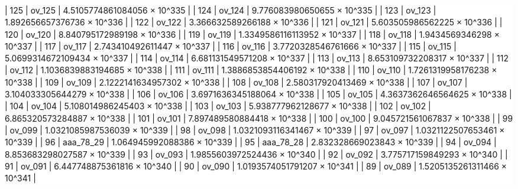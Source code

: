 | 125 | ov_125 | 4.5105774861084056 × 10^335 |
| 124 | ov_124 | 9.776083980650655 × 10^335 |
| 123 | ov_123 | 1.892656657376736 × 10^336 |
| 122 | ov_122 | 3.366632589266188 × 10^336 |
| 121 | ov_121 | 5.603505986562225 × 10^336 |
| 120 | ov_120 | 8.840795172989198 × 10^336 |
| 119 | ov_119 | 1.3349586116113952 × 10^337 |
| 118 | ov_118 | 1.9434569346298 × 10^337 |
| 117 | ov_117 | 2.743410492611447 × 10^337 |
| 116 | ov_116 | 3.7720328546761666 × 10^337 |
| 115 | ov_115 | 5.0699314672109434 × 10^337 |
| 114 | ov_114 | 6.681131549571208 × 10^337 |
| 113 | ov_113 | 8.653109732208317 × 10^337 |
| 112 | ov_112 | 1.1036839883194685 × 10^338 |
| 111 | ov_111 | 1.3886853854406192 × 10^338 |
| 110 | ov_110 | 1.7261319958176238 × 10^338 |
| 109 | ov_109 | 2.1222141634957302 × 10^338 |
| 108 | ov_108 | 2.580317920413469 × 10^338 |
| 107 | ov_107 | 3.104033305644279 × 10^338 |
| 106 | ov_106 | 3.6971636345188064 × 10^338 |
| 105 | ov_105 | 4.3637362646564625 × 10^338 |
| 104 | ov_104 | 5.108014986245403 × 10^338 |
| 103 | ov_103 | 5.938777962128677 × 10^338 |
| 102 | ov_102 | 6.865320573284887 × 10^338 |
| 101 | ov_101 | 7.897489580884418 × 10^338 |
| 100 | ov_100 | 9.045721561067837 × 10^338 |
| 99 | ov_099 | 1.0321085987536039 × 10^339 |
| 98 | ov_098 | 1.0321093116341467 × 10^339 |
| 97 | ov_097 | 1.0321122507653461 × 10^339 |
| 96 | aaa_78_29 | 1.064945992088386 × 10^339 |
| 95 | aaa_78_28 | 2.832328669023843 × 10^339 |
| 94 | ov_094 | 8.853683298027587 × 10^339 |
| 93 | ov_093 | 1.9855603972524436 × 10^340 |
| 92 | ov_092 | 3.775717159849293 × 10^340 |
| 91 | ov_091 | 6.447748875361816 × 10^340 |
| 90 | ov_090 | 1.0193574051791207 × 10^341 |
| 89 | ov_089 | 1.5205135261311466 × 10^341 |